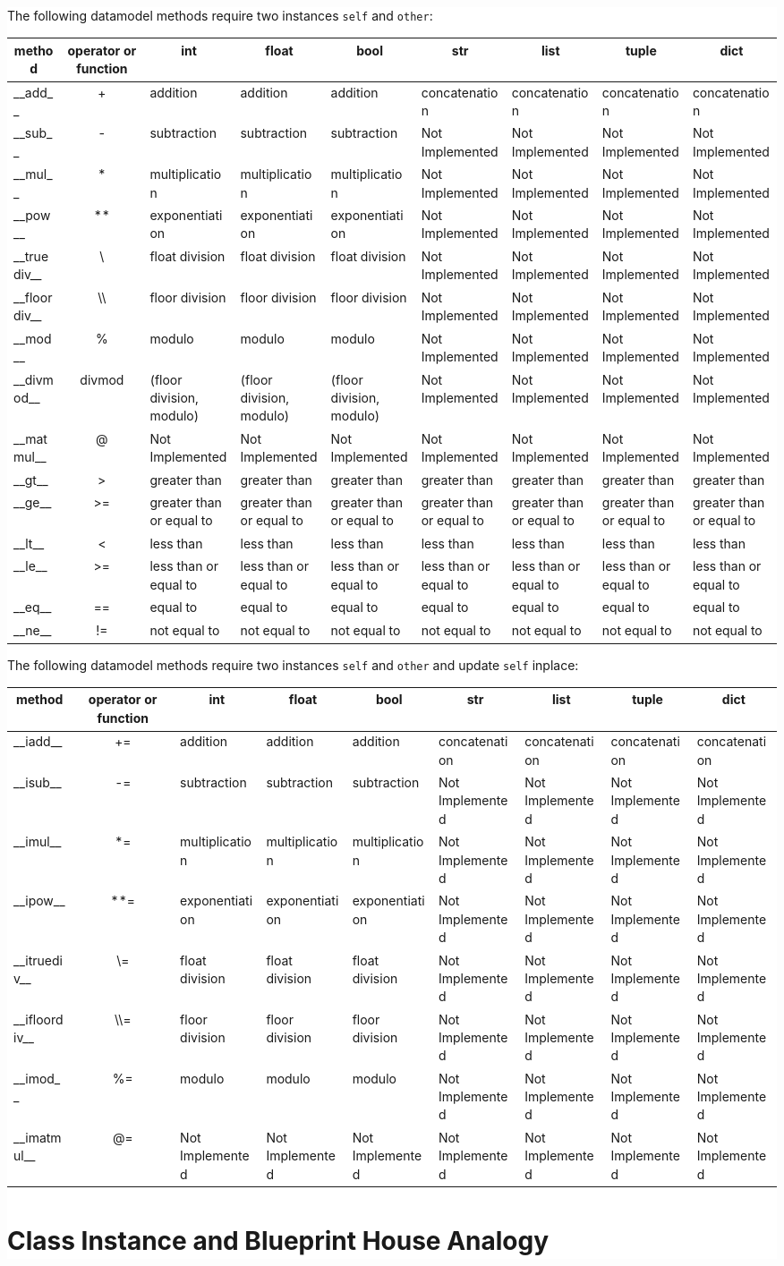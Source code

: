 The following datamodel methods require two instances ```self``` and ```other```:

|method|operator or function|int|float|bool|str|list|tuple|dict|
|---|:-:|---|---|---|---|---|---|---|
|\_\_add\_\_|+|addition|addition|addition|concatenation|concatenation|concatenation|concatenation|
|\_\_sub\_\_|-|subtraction|subtraction|subtraction|Not Implemented|Not Implemented|Not Implemented|Not Implemented|
|\_\_mul\_\_|\*|multiplication|multiplication|multiplication|Not Implemented|Not Implemented|Not Implemented|Not Implemented|
|\_\_pow\_\_|\*\*|exponentiation|exponentiation|exponentiation|Not Implemented|Not Implemented|Not Implemented|Not Implemented|
|\_\_truediv\_\_| \\ |float division|float division|float division|Not Implemented|Not Implemented|Not Implemented|Not Implemented|
|\_\_floordiv\_\_| \\\\ |floor division|floor division|floor division|Not Implemented|Not Implemented|Not Implemented|Not Implemented|
|\_\_mod\_\_|%|modulo|modulo|modulo|Not Implemented|Not Implemented|Not Implemented|Not Implemented|
|\_\_divmod\_\_|divmod|(floor division, modulo)|(floor division, modulo)|(floor division, modulo)|Not Implemented|Not Implemented|Not Implemented|Not Implemented|
|\_\_matmul\_\_|@|Not Implemented|Not Implemented|Not Implemented|Not Implemented|Not Implemented|Not Implemented|Not Implemented|
|\_\_gt\_\_|>|greater than|greater than|greater than|greater than|greater than|greater than|greater than|
|\_\_ge\_\_|>=|greater than or equal to|greater than or equal to|greater than or equal to|greater than or equal to|greater than or equal to|greater than or equal to|greater than or equal to|
|\_\_lt\_\_|<|less than|less than|less than|less than|less than|less than|less than|
|\_\_le\_\_|>=|less than or equal to|less than or equal to|less than or equal to|less than or equal to|less than or equal to|less than or equal to|less than or equal to|
|\_\_eq\_\_|==|equal to|equal to|equal to|equal to|equal to|equal to|equal to|
|\_\_ne\_\_|!=|not equal to|not equal to|not equal to|not equal to|not equal to|not equal to|not equal to|

The following datamodel methods require two instances ```self``` and ```other``` and update ```self``` inplace:

|method|operator or function|int|float|bool|str|list|tuple|dict|
|---|:-:|---|---|---|---|---|---|---|
|\_\_iadd\_\_|+=|addition|addition|addition|concatenation|concatenation|concatenation|concatenation|
|\_\_isub\_\_|-=|subtraction|subtraction|subtraction|Not Implemented|Not Implemented|Not Implemented|Not Implemented|
|\_\_imul\_\_|\*=|multiplication|multiplication|multiplication|Not Implemented|Not Implemented|Not Implemented|Not Implemented|
|\_\_ipow\_\_|\*\*=|exponentiation|exponentiation|exponentiation|Not Implemented|Not Implemented|Not Implemented|Not Implemented|
|\_\_itruediv\_\_| \\= |float division|float division|float division|Not Implemented|Not Implemented|Not Implemented|Not Implemented|
|\_\_ifloordiv\_\_| \\\\= |floor division|floor division|floor division|Not Implemented|Not Implemented|Not Implemented|Not Implemented|
|\_\_imod\_\_|%=|modulo|modulo|modulo|Not Implemented|Not Implemented|Not Implemented|Not Implemented|
|\_\_imatmul\_\_|@=|Not Implemented|Not Implemented|Not Implemented|Not Implemented|Not Implemented|Not Implemented|Not Implemented|

# Class Instance and Blueprint House Analogy

